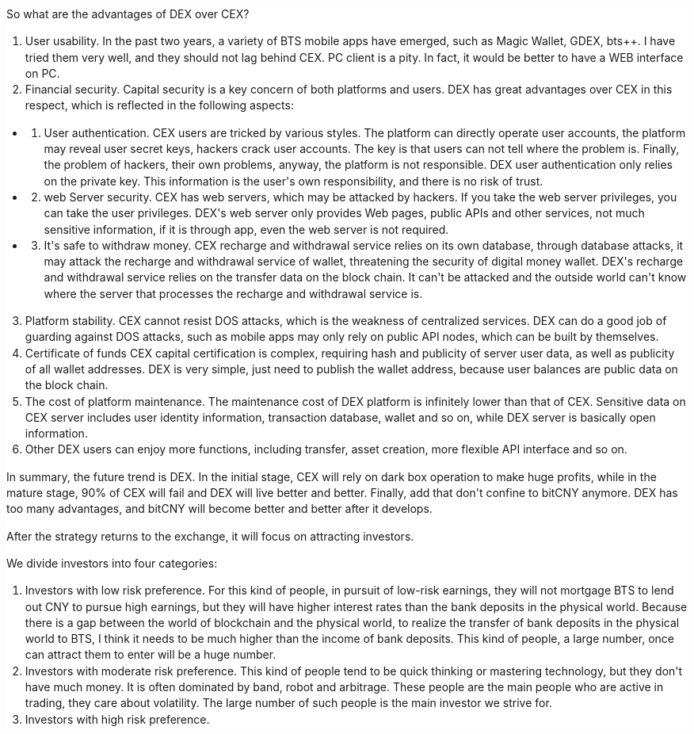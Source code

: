 
So what are the advantages of DEX over CEX?
1. User usability.
In the past two years, a variety of BTS mobile apps have emerged, such as Magic Wallet, GDEX, bts++. I have tried them very well, and they should not lag behind CEX. PC client is a pity. In fact, it would be better to have a WEB interface on PC.
2. Financial security.
Capital security is a key concern of both platforms and users. DEX has great advantages over CEX in this respect, which is reflected in the following aspects:
- 1. User authentication. CEX users are tricked by various styles. The platform can directly operate user accounts, the platform may reveal user secret keys, hackers crack user accounts. The key is that users can not tell where the problem is. Finally, the problem of hackers, their own problems, anyway, the platform is not responsible. DEX user authentication only relies on the private key. This information is the user's own responsibility, and there is no risk of trust.
- 2. web 
Server security. CEX has web servers, which may be attacked by hackers. If you take the web server privileges, you can take the user privileges. DEX's web server only provides Web pages, public APIs and other services, not much sensitive information, if it is through app, even the web server is not required.
- 3. It's safe to withdraw money. CEX recharge and withdrawal service relies on its own database, through database attacks, it may attack the recharge and withdrawal service of wallet, threatening the security of digital money wallet. DEX's recharge and withdrawal service relies on the transfer data on the block chain. It can't be attacked and the outside world can't know where the server that processes the recharge and withdrawal service is.
3. Platform stability.
CEX cannot resist DOS attacks, which is the weakness of centralized services. DEX can do a good job of guarding against DOS attacks, such as mobile apps may only rely on public API nodes, which can be built by themselves.
4. Certificate of funds
CEX capital certification is complex, requiring hash and publicity of server user data, as well as publicity of all wallet addresses. DEX is very simple, just need to publish the wallet address, because user balances are public data on the block chain.
5. The cost of platform maintenance.
The maintenance cost of DEX platform is infinitely lower than that of CEX. Sensitive data on CEX server includes user identity information, transaction database, wallet and so on, while DEX server is basically open information.
6. Other
DEX users can enjoy more functions, including transfer,  asset creation, more flexible API interface and so on.

In summary, the future trend is DEX. In the initial stage, CEX will rely on dark box operation to make huge profits, while in the mature stage, 90% of CEX will fail and DEX will live better and better.
Finally, add that don't confine to bitCNY anymore. DEX has too many advantages, and bitCNY will become better and better after it develops.

After the strategy returns to the exchange, it will focus on attracting investors.

We divide investors into four categories:
1. Investors with low risk preference.
For this kind of people, in pursuit of low-risk earnings, they will not mortgage BTS to lend out CNY to pursue high earnings, but they will have higher interest rates than the bank deposits in the physical world. Because there is a gap between the world of blockchain and the physical world, to realize the transfer of bank deposits in the physical world to BTS, I think it needs to be much higher than the income of bank deposits. This kind of people, a large number, once can attract them to enter will be a huge number.
2. Investors with moderate risk preference.
This kind of people tend to be quick thinking or mastering technology, but they don't have much money. It is often dominated by band, robot and arbitrage. These people are the main people who are active in trading, they care about volatility. The large number of such people is the main investor we strive for.
3. Investors with high risk preference.